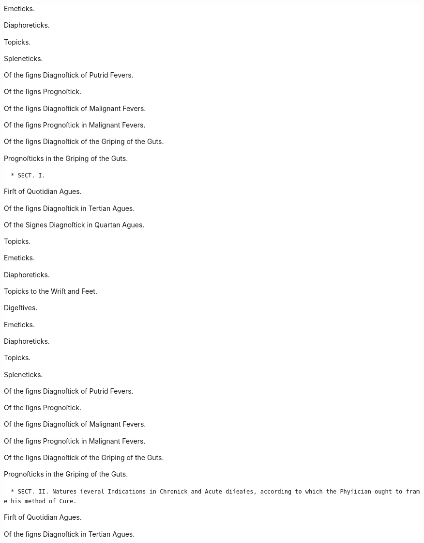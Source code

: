 Emeticks.

Diaphoreticks.

Topicks.

Spleneticks.

Of the ſigns Diagnoſtick of Putrid Fevers.

Of the ſigns Prognoſtick.

Of the ſigns Diagnoſtick of Malignant Fevers.

Of the ſigns Prognoſtick in Malignant Fevers.

Of the ſigns Diagnoſtick of the Griping of the Guts.

Prognoſticks in the Griping of the Guts.

      * SECT. I.

Firſt of Quotidian Agues.

Of the ſigns Diagnoſtick in Tertian Agues.

Of the Signes Diagnoſtick in Quartan Agues.

Topicks.

Emeticks.

Diaphoreticks.

Topicks to the Wriſt and Feet.

Digeſtives.

Emeticks.

Diaphoreticks.

Topicks.

Spleneticks.

Of the ſigns Diagnoſtick of Putrid Fevers.

Of the ſigns Prognoſtick.

Of the ſigns Diagnoſtick of Malignant Fevers.

Of the ſigns Prognoſtick in Malignant Fevers.

Of the ſigns Diagnoſtick of the Griping of the Guts.

Prognoſticks in the Griping of the Guts.

      * SECT. II. Natures ſeveral Indications in Chronick and Acute diſeaſes, according to which the Phyſician ought to frame his method of Cure.

Firſt of Quotidian Agues.

Of the ſigns Diagnoſtick in Tertian Agues.

